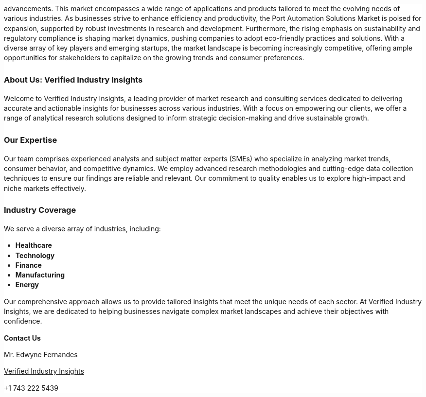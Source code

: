 advancements. This market encompasses a wide range of applications and products tailored to meet the evolving needs of various industries. As businesses strive to enhance efficiency and productivity, the Port Automation Solutions Market is poised for expansion, supported by robust investments in research and development. Furthermore, the rising emphasis on sustainability and regulatory compliance is shaping market dynamics, pushing companies to adopt eco-friendly practices and solutions. With a diverse array of key players and emerging startups, the market landscape is becoming increasingly competitive, offering ample opportunities for stakeholders to capitalize on the growing trends and consumer preferences.</p><h3>About Us: Verified Industry Insights</h3><p>Welcome to Verified Industry Insights, a leading provider of market research and consulting services dedicated to delivering accurate and actionable insights for businesses across various industries. With a focus on empowering our clients, we offer a range of analytical research solutions designed to inform strategic decision-making and drive sustainable growth.</p><h3>Our Expertise</h3><p>Our team comprises experienced analysts and subject matter experts (SMEs) who specialize in analyzing market trends, consumer behavior, and competitive dynamics. We employ advanced research methodologies and cutting-edge data collection techniques to ensure our findings are reliable and relevant. Our commitment to quality enables us to explore high-impact and niche markets effectively.</p><h3>Industry Coverage</h3><p>We serve a diverse array of industries, including:</p><ul><li><strong>Healthcare</strong></li><li><strong>Technology</strong></li><li><strong>Finance</strong></li><li><strong>Manufacturing</strong></li><li><strong>Energy</strong></li></ul><p>Our comprehensive approach allows us to provide tailored insights that meet the unique needs of each sector. At Verified Industry Insights, we are dedicated to helping businesses navigate complex market landscapes and achieve their objectives with confidence.</p><p><strong>Contact Us</strong></p><p>Mr. Edwyne Fernandes</p><p><a href="https://www.verifiedindustryinsights.com/">Verified Industry Insights</a></p><p>+1 743 222 5439</p>
